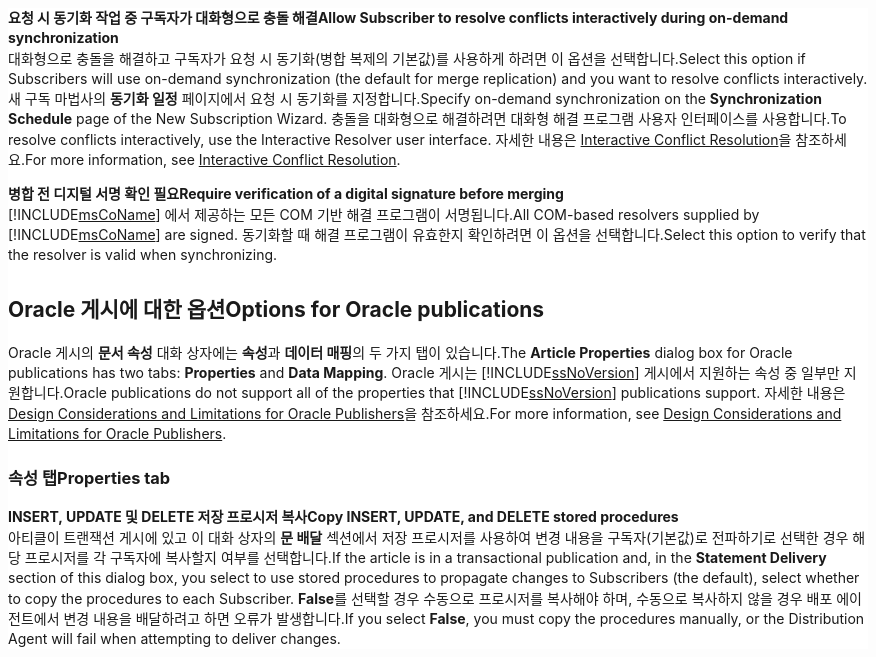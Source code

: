  <span data-ttu-id="3c995-206">**요청 시 동기화 작업 중 구독자가 대화형으로 충돌 해결**</span><span class="sxs-lookup"><span data-stu-id="3c995-206">**Allow Subscriber to resolve conflicts interactively during on-demand synchronization**</span></span>  
 <span data-ttu-id="3c995-207">대화형으로 충돌을 해결하고 구독자가 요청 시 동기화(병합 복제의 기본값)를 사용하게 하려면 이 옵션을 선택합니다.</span><span class="sxs-lookup"><span data-stu-id="3c995-207">Select this option if Subscribers will use on-demand synchronization (the default for merge replication) and you want to resolve conflicts interactively.</span></span> <span data-ttu-id="3c995-208">새 구독 마법사의 **동기화 일정** 페이지에서 요청 시 동기화를 지정합니다.</span><span class="sxs-lookup"><span data-stu-id="3c995-208">Specify on-demand synchronization on the **Synchronization Schedule** page of the New Subscription Wizard.</span></span> <span data-ttu-id="3c995-209">충돌을 대화형으로 해결하려면 대화형 해결 프로그램 사용자 인터페이스를 사용합니다.</span><span class="sxs-lookup"><span data-stu-id="3c995-209">To resolve conflicts interactively, use the Interactive Resolver user interface.</span></span> <span data-ttu-id="3c995-210">자세한 내용은 [Interactive Conflict Resolution](merge/advanced-merge-replication-conflict-interactive-resolution.md)을 참조하세요.</span><span class="sxs-lookup"><span data-stu-id="3c995-210">For more information, see [Interactive Conflict Resolution](merge/advanced-merge-replication-conflict-interactive-resolution.md).</span></span>  
  
 <span data-ttu-id="3c995-211">**병합 전 디지털 서명 확인 필요**</span><span class="sxs-lookup"><span data-stu-id="3c995-211">**Require verification of a digital signature before merging**</span></span>  
 <span data-ttu-id="3c995-212">[!INCLUDE[msCoName](../../includes/msconame-md.md)] 에서 제공하는 모든 COM 기반 해결 프로그램이 서명됩니다.</span><span class="sxs-lookup"><span data-stu-id="3c995-212">All COM-based resolvers supplied by [!INCLUDE[msCoName](../../includes/msconame-md.md)] are signed.</span></span> <span data-ttu-id="3c995-213">동기화할 때 해결 프로그램이 유효한지 확인하려면 이 옵션을 선택합니다.</span><span class="sxs-lookup"><span data-stu-id="3c995-213">Select this option to verify that the resolver is valid when synchronizing.</span></span>  
  
## <a name="options-for-oracle-publications"></a><span data-ttu-id="3c995-214">Oracle 게시에 대한 옵션</span><span class="sxs-lookup"><span data-stu-id="3c995-214">Options for Oracle publications</span></span>  
 <span data-ttu-id="3c995-215">Oracle 게시의 **문서 속성** 대화 상자에는 **속성**과 **데이터 매핑**의 두 가지 탭이 있습니다.</span><span class="sxs-lookup"><span data-stu-id="3c995-215">The **Article Properties** dialog box for Oracle publications has two tabs: **Properties** and **Data Mapping**.</span></span> <span data-ttu-id="3c995-216">Oracle 게시는 [!INCLUDE[ssNoVersion](../../includes/ssnoversion-md.md)] 게시에서 지원하는 속성 중 일부만 지원합니다.</span><span class="sxs-lookup"><span data-stu-id="3c995-216">Oracle publications do not support all of the properties that [!INCLUDE[ssNoVersion](../../includes/ssnoversion-md.md)] publications support.</span></span> <span data-ttu-id="3c995-217">자세한 내용은 [Design Considerations and Limitations for Oracle Publishers](non-sql/design-considerations-and-limitations-for-oracle-publishers.md)을 참조하세요.</span><span class="sxs-lookup"><span data-stu-id="3c995-217">For more information, see [Design Considerations and Limitations for Oracle Publishers](non-sql/design-considerations-and-limitations-for-oracle-publishers.md).</span></span>  
  
### <a name="properties-tab"></a><span data-ttu-id="3c995-218">속성 탭</span><span class="sxs-lookup"><span data-stu-id="3c995-218">Properties tab</span></span>  
 <span data-ttu-id="3c995-219">**INSERT, UPDATE 및 DELETE 저장 프로시저 복사**</span><span class="sxs-lookup"><span data-stu-id="3c995-219">**Copy INSERT, UPDATE, and DELETE stored procedures**</span></span>  
 <span data-ttu-id="3c995-220">아티클이 트랜잭션 게시에 있고 이 대화 상자의 **문 배달** 섹션에서 저장 프로시저를 사용하여 변경 내용을 구독자(기본값)로 전파하기로 선택한 경우 해당 프로시저를 각 구독자에 복사할지 여부를 선택합니다.</span><span class="sxs-lookup"><span data-stu-id="3c995-220">If the article is in a transactional publication and, in the **Statement Delivery** section of this dialog box, you select to use stored procedures to propagate changes to Subscribers (the default), select whether to copy the procedures to each Subscriber.</span></span> <span data-ttu-id="3c995-221">**False**를 선택할 경우 수동으로 프로시저를 복사해야 하며, 수동으로 복사하지 않을 경우 배포 에이전트에서 변경 내용을 배달하려고 하면 오류가 발생합니다.</span><span class="sxs-lookup"><span data-stu-id="3c995-221">If you select **False**, you must copy the procedures manually, or the Distribution Agent will fail when attempting to deliver changes.</span></span>  
  